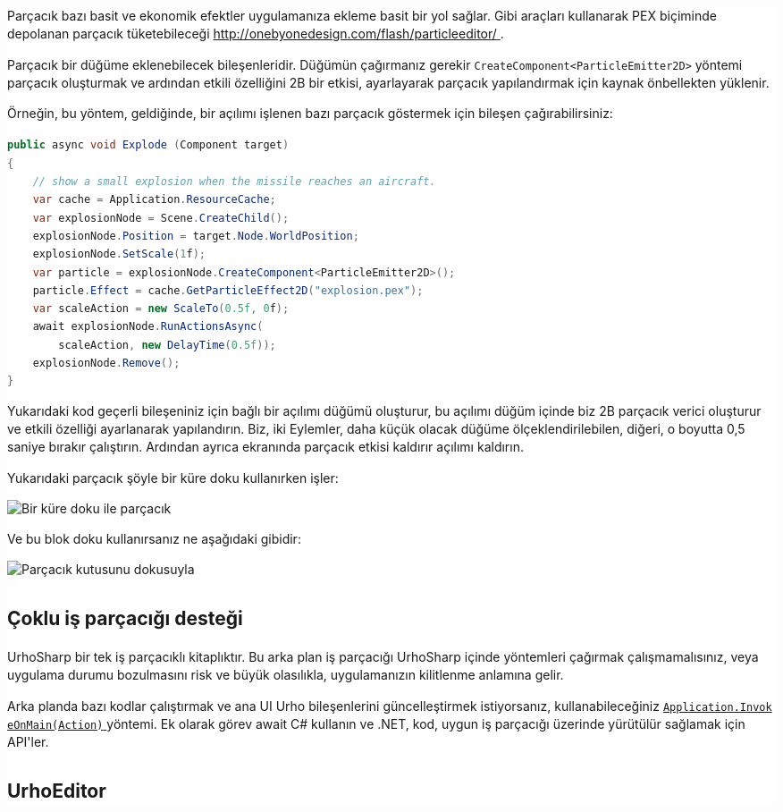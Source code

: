 Parçacık bazı basit ve ekonomik efektler uygulamanıza ekleme basit bir yol sağlar.  Gibi araçları kullanarak PEX biçiminde depolanan parçacık tüketebileceği [ http://onebyonedesign.com/flash/particleeditor/ ](http://onebyonedesign.com/flash/particleeditor/).

Parçacık bir düğüme eklenebilecek bileşenleridir.  Düğümün çağırmanız gerekir `CreateComponent<ParticleEmitter2D>` yöntemi parçacık oluşturmak ve ardından etkili özelliğini 2B bir etkisi, ayarlayarak parçacık yapılandırmak için kaynak önbellekten yüklenir.

Örneğin, bu yöntem, geldiğinde, bir açılımı işlenen bazı parçacık göstermek için bileşen çağırabilirsiniz:

```csharp
public async void Explode (Component target)
{
    // show a small explosion when the missile reaches an aircraft.
    var cache = Application.ResourceCache;
    var explosionNode = Scene.CreateChild();
    explosionNode.Position = target.Node.WorldPosition;
    explosionNode.SetScale(1f);
    var particle = explosionNode.CreateComponent<ParticleEmitter2D>();
    particle.Effect = cache.GetParticleEffect2D("explosion.pex");
    var scaleAction = new ScaleTo(0.5f, 0f);
    await explosionNode.RunActionsAsync(
        scaleAction, new DelayTime(0.5f));
    explosionNode.Remove();
}
```

Yukarıdaki kod geçerli bileşeniniz için bağlı bir açılımı düğümü oluşturur, bu açılımı düğüm içinde biz 2B parçacık verici oluşturur ve etkili özelliği ayarlanarak yapılandırın.  Biz, iki Eylemler, daha küçük olacak düğüme ölçeklendirilebilen, diğeri, o boyutta 0,5 saniye bırakır çalıştırın.  Ardından ayrıca ekranında parçacık etkisi kaldırır açılımı kaldırın.

Yukarıdaki parçacık şöyle bir küre doku kullanırken işler:

![Bir küre doku ile parçacık](using-images/image-1.png "küre doku kullanırken yukarıdaki parçacık şöyle işler")

Ve bu blok doku kullanırsanız ne aşağıdaki gibidir:

![Parçacık kutusunu dokusuyla](using-images/image-2.png "ve bu blok doku kullanıyorsanız göründüğünü")

## <a name="multithreading-support"></a>Çoklu iş parçacığı desteği

UrhoSharp bir tek iş parçacıklı kitaplıktır.  Bu arka plan iş parçacığı UrhoSharp içinde yöntemleri çağırmak çalışmamalısınız, veya uygulama durumu bozulmasını risk ve büyük olasılıkla, uygulamanızın kilitlenme anlamına gelir.

Arka planda bazı kodlar çalıştırmak ve ana UI Urho bileşenlerini güncelleştirmek istiyorsanız, kullanabileceğiniz [ `Application.InvokeOnMain(Action)` ](https://developer.xamarin.com/api/member/Urho.Application.InvokeOnMain) yöntemi.  Ek olarak görev await C# kullanın ve .NET, kod, uygun iş parçacığı üzerinde yürütülür sağlamak için API'ler.

## <a name="urhoeditor"></a>UrhoEditor
